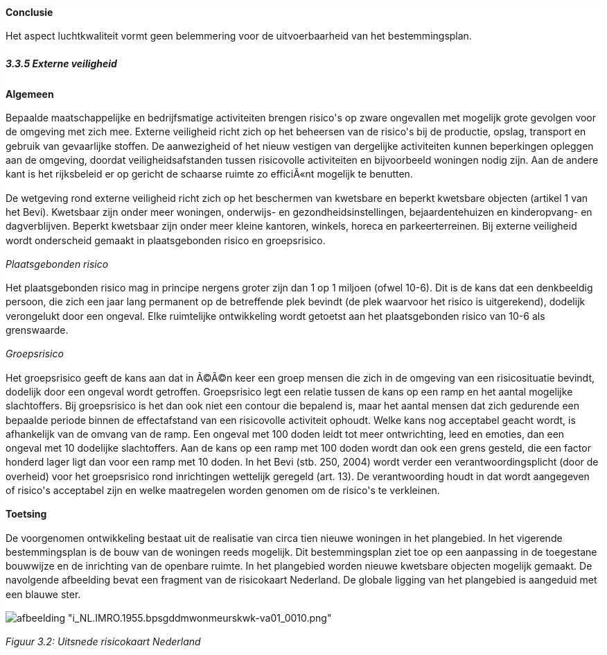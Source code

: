 **Conclusie**

Het aspect luchtkwaliteit vormt geen belemmering voor de uitvoerbaarheid van het bestemmingsplan.

##### 3\.3\.5 Externe veiligheid

**Algemeen**

Bepaalde maatschappelijke en bedrijfsmatige activiteiten brengen risico's op zware ongevallen met mogelijk grote gevolgen voor de omgeving met zich mee. Externe veiligheid richt zich op het beheersen van de risico's bij de productie, opslag, transport en gebruik van gevaarlijke stoffen. De aanwezigheid of het nieuw vestigen van dergelijke activiteiten kunnen beperkingen opleggen aan de omgeving, doordat veiligheidsafstanden tussen risicovolle activiteiten en bijvoorbeeld woningen nodig zijn. Aan de andere kant is het rijksbeleid er op gericht de schaarse ruimte zo efficiÃ«nt mogelijk te benutten.

De wetgeving rond externe veiligheid richt zich op het beschermen van kwetsbare en beperkt kwetsbare objecten (artikel 1 van het Bevi). Kwetsbaar zijn onder meer woningen, onderwijs\- en gezondheidsinstellingen, bejaardentehuizen en kinderopvang\- en dagverblijven. Beperkt kwetsbaar zijn onder meer kleine kantoren, winkels, horeca en parkeerterreinen. Bij externe veiligheid wordt onderscheid gemaakt in plaatsgebonden risico en groepsrisico.

*Plaatsgebonden risico*

Het plaatsgebonden risico mag in principe nergens groter zijn dan 1 op 1 miljoen (ofwel 10\-6). Dit is de kans dat een denkbeeldig persoon, die zich een jaar lang permanent op de betreffende plek bevindt (de plek waarvoor het risico is uitgerekend), dodelijk verongelukt door een ongeval. Elke ruimtelijke ontwikkeling wordt getoetst aan het plaatsgebonden risico van 10\-6 als grenswaarde.

*Groepsrisico*

Het groepsrisico geeft de kans aan dat in Ã©Ã©n keer een groep mensen die zich in de omgeving van een risicosituatie bevindt, dodelijk door een ongeval wordt getroffen. Groepsrisico legt een relatie tussen de kans op een ramp en het aantal mogelijke slachtoffers. Bij groepsrisico is het dan ook niet een contour die bepalend is, maar het aantal mensen dat zich gedurende een bepaalde periode binnen de effectafstand van een risicovolle activiteit ophoudt. Welke kans nog acceptabel geacht wordt, is afhankelijk van de omvang van de ramp. Een ongeval met 100 doden leidt tot meer ontwrichting, leed en emoties, dan een ongeval met 10 dodelijke slachtoffers. Aan de kans op een ramp met 100 doden wordt dan ook een grens gesteld, die een factor honderd lager ligt dan voor een ramp met 10 doden. In het Bevi (stb. 250, 2004\) wordt verder een verantwoordingsplicht (door de overheid) voor het groepsrisico rond inrichtingen wettelijk geregeld (art. 13\). De verantwoording houdt in dat wordt aangegeven of risico's acceptabel zijn en welke maatregelen worden genomen om de risico's te verkleinen.

**Toetsing**

De voorgenomen ontwikkeling bestaat uit de realisatie van circa tien nieuwe woningen in het plangebied. In het vigerende bestemmingsplan is de bouw van de woningen reeds mogelijk. Dit bestemmingsplan ziet toe op een aanpassing in de toegestane bouwwijze en de inrichting van de openbare ruimte. In het plangebied worden nieuwe kwetsbare objecten mogelijk gemaakt. De navolgende afbeelding bevat een fragment van de risicokaart Nederland. De globale ligging van het plangebied is aangeduid met een blauwe ster.

![afbeelding "i_NL.IMRO.1955.bpsgddmwonmeurskwk-va01_0010.png"](i_NL.IMRO.1955.bpsgddmwonmeurskwk-va01_0010.png)

*Figuur 3\.2: Uitsnede risicokaart Nederland*
